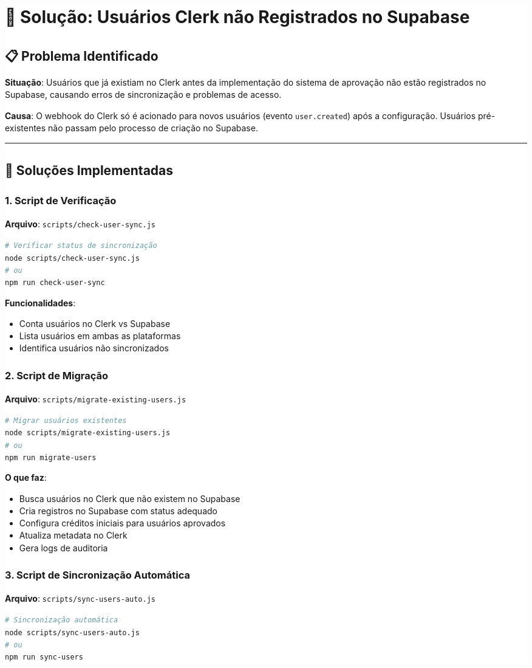 # 🔄 Solução: Usuários Clerk não Registrados no Supabase

## 📋 Problema Identificado

**Situação**: Usuários que já existiam no Clerk antes da implementação do sistema de aprovação não estão registrados no Supabase, causando erros de sincronização e problemas de acesso.

**Causa**: O webhook do Clerk só é acionado para novos usuários (evento `user.created`) após a configuração. Usuários pré-existentes não passam pelo processo de criação no Supabase.

---

## 🔧 Soluções Implementadas

### 1. Script de Verificação
**Arquivo**: `scripts/check-user-sync.js`

```bash
# Verificar status de sincronização
node scripts/check-user-sync.js
# ou
npm run check-user-sync
```

**Funcionalidades**:
- Conta usuários no Clerk vs Supabase
- Lista usuários em ambas as plataformas
- Identifica usuários não sincronizados

### 2. Script de Migração
**Arquivo**: `scripts/migrate-existing-users.js`

```bash
# Migrar usuários existentes
node scripts/migrate-existing-users.js
# ou
npm run migrate-users
```

**O que faz**:
- Busca usuários no Clerk que não existem no Supabase
- Cria registros no Supabase com status adequado
- Configura créditos iniciais para usuários aprovados
- Atualiza metadata no Clerk
- Gera logs de auditoria

### 3. Script de Sincronização Automática
**Arquivo**: `scripts/sync-users-auto.js`

```bash
# Sincronização automática
node scripts/sync-users-auto.js
# ou
npm run sync-users
```
